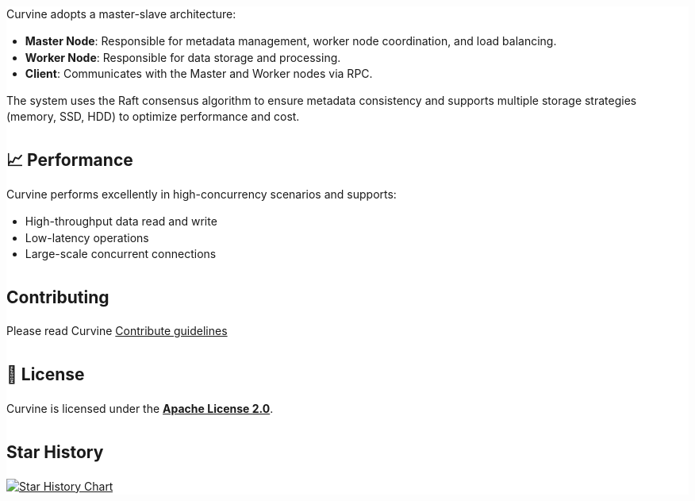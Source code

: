 Curvine adopts a master-slave architecture:

- **Master Node**: Responsible for metadata management, worker node coordination, and load balancing.
- **Worker Node**: Responsible for data storage and processing.
- **Client**: Communicates with the Master and Worker nodes via RPC.

The system uses the Raft consensus algorithm to ensure metadata consistency and supports multiple storage strategies (memory, SSD, HDD) to optimize performance and cost.

## 📈 Performance

Curvine performs excellently in high-concurrency scenarios and supports:

- High-throughput data read and write
- Low-latency operations
- Large-scale concurrent connections

## Contributing
Please read Curvine [Contribute guidelines](CONTRIBUTING.md)

## 📜 License
Curvine is licensed under the ​**​[Apache License 2.0](LICENSE)​**.

## Star History

[![Star History Chart](https://api.star-history.com/svg?repos=CurvineIO/curvine&type=Date)](https://www.star-history.com/#CurvineIO/curvine&Date)
